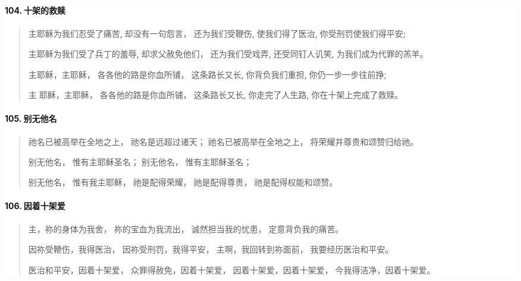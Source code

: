 #### 104. 十架的救赎
>主耶稣为我们忍受了痛苦,
>却没有一句怨言，
>还为我们受鞭伤,
>使我们得了医治,
>你受刑罚使我们得平安;
>
>主耶稣为我们受了兵丁的羞辱,
>却求父赦免他们，
>还为我们受戏弄,
>还受同钉人讥笑,
>为我们成为代罪的羔羊。
>
> 主耶稣，主耶稣，
>各各他的路是你血所铺，
>这条路长又长,
>你背负我们重担,
>你仍一步一步往前挣;
>
>主 耶稣，主耶稣，
>各各他的路是你血所铺，
>这条路长又长,
>你走完了人生路,
>你在十架上完成了救赎。

#### 105. 别无他名
>祂名已被高举在全地之上，
>祂名是远超过诸天；
>祂名已被高举在全地之上，
>将荣耀并尊贵和颂赞归给祂。
>
>别无他名，
>惟有主耶稣圣名；
>别无他名，
>惟有主耶稣圣名；
>
>别无他名，
>惟有我主耶稣，
>祂是配得荣耀，
>祂是配得尊贵，
>祂是配得权能和颂赞。

#### 106. 因着十架爱
>主，祢的身体为我舍，
>祢的宝血为我流出，
>诚然担当我的忧患，
>定意背负我的痛苦。
>
>因祢受鞭伤，我得医治，
>因祢受刑罚，我得平安，
>主啊，我回转到祢面前，
>我要经历医治和平安。
>
>医治和平安，因着十架爱，
>众罪得赦免，因着十架爱，
>因着十架爱，因着十架爱，
>今我得洁净，因着十架爱。
